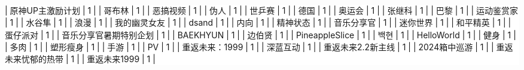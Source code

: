 | 原神UP主激励计划 | 1 |
| 哥布林 | 1 |
| 恶搞视频 | 1 |
| 伪人 | 1 |
| 世乒赛 | 1 |
| 德国 | 1 |
| 奥运会 | 1 |
| 张继科 | 1 |
| 巴黎 | 1 |
| 运动鉴赏家 | 1 |
| 水谷隼 | 1 |
| 浪漫 | 1 |
| 我的幽灵女友 | 1 |
| dsand | 1 |
| 内向 | 1 |
| 精神状态 | 1 |
| 音乐分享官 | 1 |
| 迷你世界 | 1 |
| 和平精英 | 1 |
| 蛋仔派对 | 1 |
| 音乐分享官暑期特别企划 | 1 |
| BAEKHYUN | 1 |
| 边伯贤 | 1 |
| PineappleSlice | 1 |
| 백현 | 1 |
| HelloWorld | 1 |
| 健身 | 1 |
| 多肉 | 1 |
| 塑形瘦身 | 1 |
| 手游 | 1 |
| PV | 1 |
| 重返未来：1999 | 1 |
| 深蓝互动 | 1 |
| 重返未来2.2新主线 | 1 |
| 2024箱中巡游 | 1 |
| 重返未来忧郁的热带 | 1 |
| 重返未来1999 | 1 |
